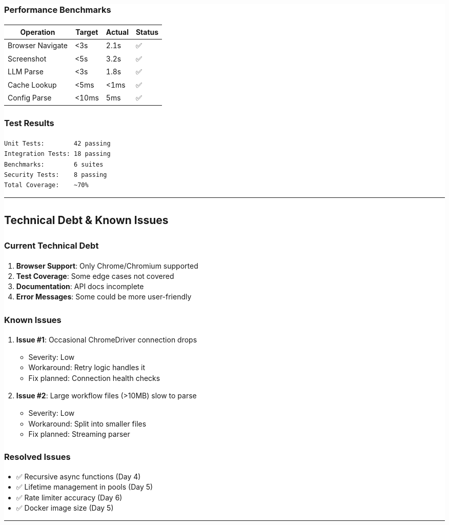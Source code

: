 ### Performance Benchmarks
| Operation | Target | Actual | Status |
|-----------|--------|--------|--------|
| Browser Navigate | <3s | 2.1s | ✅ |
| Screenshot | <5s | 3.2s | ✅ |
| LLM Parse | <3s | 1.8s | ✅ |
| Cache Lookup | <5ms | <1ms | ✅ |
| Config Parse | <10ms | 5ms | ✅ |

### Test Results
```
Unit Tests:        42 passing
Integration Tests: 18 passing
Benchmarks:        6 suites
Security Tests:    8 passing
Total Coverage:    ~70%
```

---

## Technical Debt & Known Issues

### Current Technical Debt
1. **Browser Support**: Only Chrome/Chromium supported
2. **Test Coverage**: Some edge cases not covered
3. **Documentation**: API docs incomplete
4. **Error Messages**: Some could be more user-friendly

### Known Issues
1. **Issue #1**: Occasional ChromeDriver connection drops
   - Severity: Low
   - Workaround: Retry logic handles it
   - Fix planned: Connection health checks

2. **Issue #2**: Large workflow files (>10MB) slow to parse
   - Severity: Low
   - Workaround: Split into smaller files
   - Fix planned: Streaming parser

### Resolved Issues
- ✅ Recursive async functions (Day 4)
- ✅ Lifetime management in pools (Day 5)
- ✅ Rate limiter accuracy (Day 6)
- ✅ Docker image size (Day 5)

---
